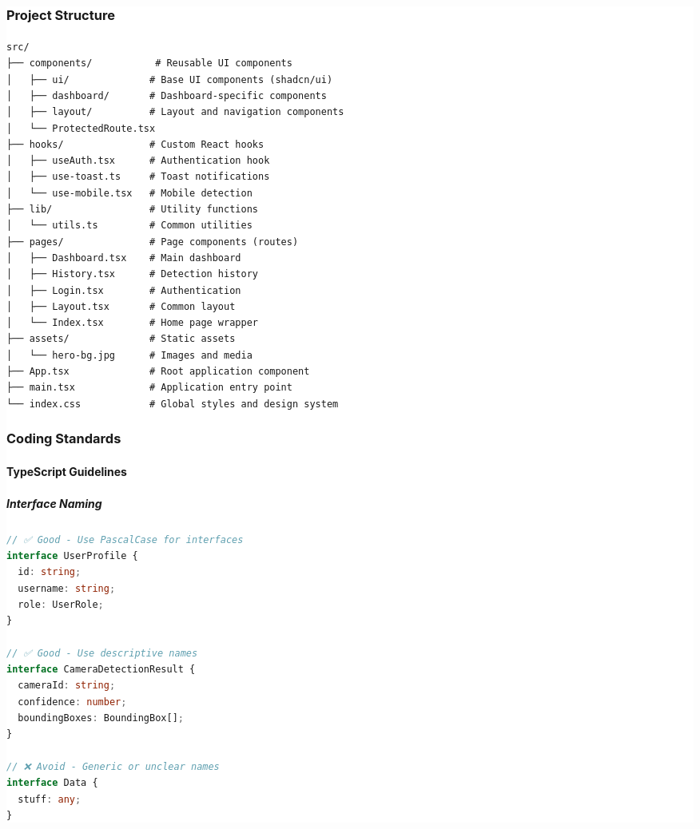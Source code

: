 ### Project Structure

```
src/
├── components/           # Reusable UI components
│   ├── ui/              # Base UI components (shadcn/ui)
│   ├── dashboard/       # Dashboard-specific components
│   ├── layout/          # Layout and navigation components
│   └── ProtectedRoute.tsx
├── hooks/               # Custom React hooks
│   ├── useAuth.tsx      # Authentication hook
│   ├── use-toast.ts     # Toast notifications
│   └── use-mobile.tsx   # Mobile detection
├── lib/                 # Utility functions
│   └── utils.ts         # Common utilities
├── pages/               # Page components (routes)
│   ├── Dashboard.tsx    # Main dashboard
│   ├── History.tsx      # Detection history
│   ├── Login.tsx        # Authentication
│   ├── Layout.tsx       # Common layout
│   └── Index.tsx        # Home page wrapper
├── assets/              # Static assets
│   └── hero-bg.jpg      # Images and media
├── App.tsx              # Root application component
├── main.tsx             # Application entry point
└── index.css            # Global styles and design system
```

### Coding Standards

#### TypeScript Guidelines

##### Interface Naming
```typescript
// ✅ Good - Use PascalCase for interfaces
interface UserProfile {
  id: string;
  username: string;
  role: UserRole;
}

// ✅ Good - Use descriptive names
interface CameraDetectionResult {
  cameraId: string;
  confidence: number;
  boundingBoxes: BoundingBox[];
}

// ❌ Avoid - Generic or unclear names
interface Data {
  stuff: any;
}
```
